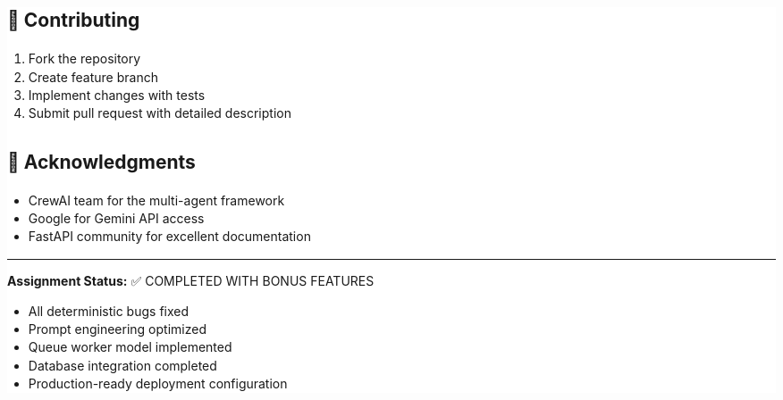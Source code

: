 ## 🤝 Contributing

1. Fork the repository
2. Create feature branch
3. Implement changes with tests
4. Submit pull request with detailed description

## 🙏 Acknowledgments

- CrewAI team for the multi-agent framework
- Google for Gemini API access
- FastAPI community for excellent documentation

---

**Assignment Status:** ✅ COMPLETED WITH BONUS FEATURES
- All deterministic bugs fixed
- Prompt engineering optimized
- Queue worker model implemented
- Database integration completed
- Production-ready deployment configuration
